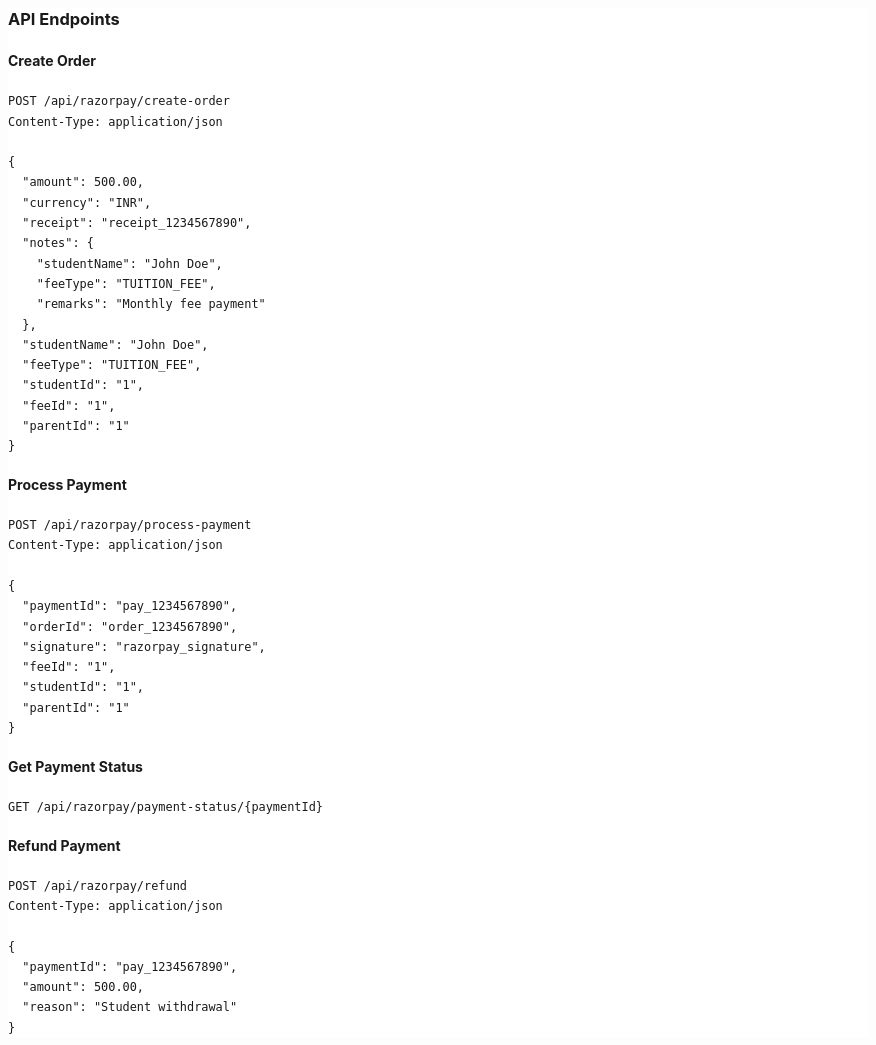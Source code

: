 
### API Endpoints

#### Create Order
```
POST /api/razorpay/create-order
Content-Type: application/json

{
  "amount": 500.00,
  "currency": "INR",
  "receipt": "receipt_1234567890",
  "notes": {
    "studentName": "John Doe",
    "feeType": "TUITION_FEE",
    "remarks": "Monthly fee payment"
  },
  "studentName": "John Doe",
  "feeType": "TUITION_FEE",
  "studentId": "1",
  "feeId": "1",
  "parentId": "1"
}
```

#### Process Payment
```
POST /api/razorpay/process-payment
Content-Type: application/json

{
  "paymentId": "pay_1234567890",
  "orderId": "order_1234567890",
  "signature": "razorpay_signature",
  "feeId": "1",
  "studentId": "1",
  "parentId": "1"
}
```

#### Get Payment Status
```
GET /api/razorpay/payment-status/{paymentId}
```

#### Refund Payment
```
POST /api/razorpay/refund
Content-Type: application/json

{
  "paymentId": "pay_1234567890",
  "amount": 500.00,
  "reason": "Student withdrawal"
}
```
